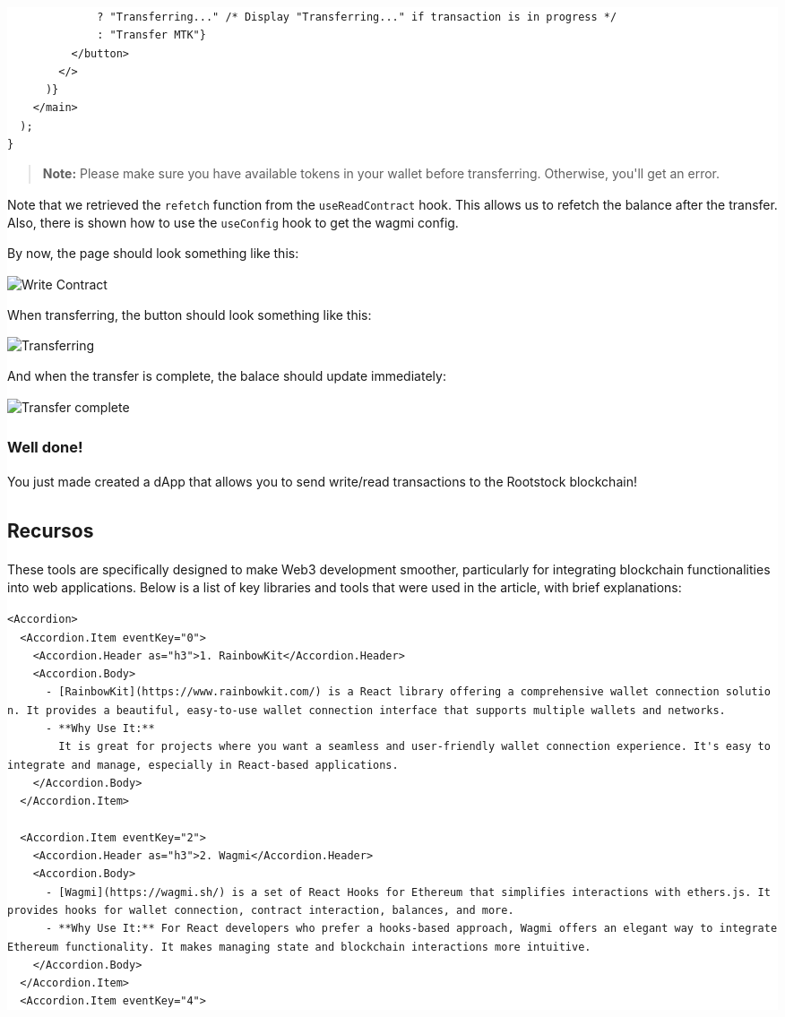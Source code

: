   ```tsx
                ? "Transferring..." /* Display "Transferring..." if transaction is in progress */
                : "Transfer MTK"}
            </button>
          </>
        )}
      </main>
    );
  }
  ```

  > **Note:** Please make sure you have available tokens in your wallet before transferring. Otherwise, you'll get an error.

  Note that we retrieved the `refetch` function from the `useReadContract` hook. This allows us to refetch the balance after the transfer. Also, there is shown how to use the `useConfig` hook to get the wagmi config.

  By now, the page should look something like this:

  ![Write Contract](/img/guides/quickstart/hardhat/write-contract.png)

  When transferring, the button should look something like this:

  ![Transferring](/img/guides/quickstart/hardhat/transferring.png)

  And when the transfer is complete, the balace should update immediately:

  ![Transfer complete](/img/guides/quickstart/hardhat/transfer-complete.png)

  ### Well done!

  You just made created a dApp that allows you to send write/read transactions to the Rootstock blockchain!

## Recursos

These tools are specifically designed to make Web3 development smoother, particularly for integrating blockchain functionalities into web applications. Below is a list of key libraries and tools that were used in the article, with brief explanations:

```mdx-code-block
<Accordion>
  <Accordion.Item eventKey="0">
    <Accordion.Header as="h3">1. RainbowKit</Accordion.Header>
    <Accordion.Body>
      - [RainbowKit](https://www.rainbowkit.com/) is a React library offering a comprehensive wallet connection solution. It provides a beautiful, easy-to-use wallet connection interface that supports multiple wallets and networks.
      - **Why Use It:**
        It is great for projects where you want a seamless and user-friendly wallet connection experience. It's easy to integrate and manage, especially in React-based applications.
    </Accordion.Body>
  </Accordion.Item>

  <Accordion.Item eventKey="2">
    <Accordion.Header as="h3">2. Wagmi</Accordion.Header>
    <Accordion.Body>
      - [Wagmi](https://wagmi.sh/) is a set of React Hooks for Ethereum that simplifies interactions with ethers.js. It provides hooks for wallet connection, contract interaction, balances, and more.
      - **Why Use It:** For React developers who prefer a hooks-based approach, Wagmi offers an elegant way to integrate Ethereum functionality. It makes managing state and blockchain interactions more intuitive.
    </Accordion.Body>
  </Accordion.Item>
  <Accordion.Item eventKey="4">
```